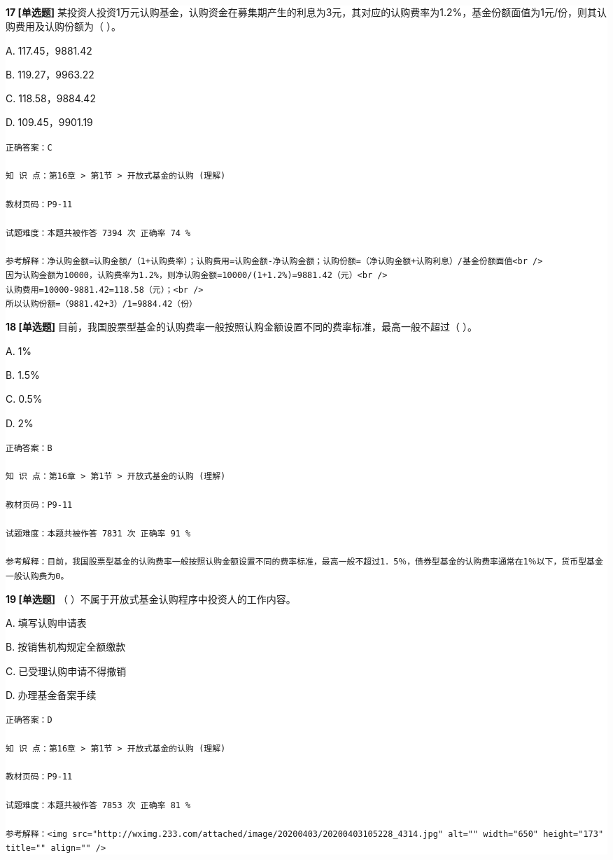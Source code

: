 
**17 [单选题]** 某投资人投资1万元认购基金，认购资金在募集期产生的利息为3元，其对应的认购费率为1.2%，基金份额面值为1元/份，则其认购费用及认购份额为（        ）。

A. 117.45，9881.42

B. 119.27，9963.22&nbsp;

C. 118.58，9884.42

D. 109.45，9901.19

```
正确答案：C

知 识 点：第16章 > 第1节 > 开放式基金的认购 (理解)

教材页码：P9-11

试题难度：本题共被作答 7394 次 正确率 74 %

参考解释：净认购金额=认购金额/（1+认购费率）；认购费用=认购金额-净认购金额；认购份额=（净认购金额+认购利息）/基金份额面值<br />
因为认购金额为10000，认购费率为1.2%，则净认购金额=10000/(1+1.2%)=9881.42（元）<br />
认购费用=10000-9881.42=118.58（元）；<br />
所以认购份额=（9881.42+3）/1=9884.42（份）
```


**18 [单选题]** 目前，我国股票型基金的认购费率一般按照认购金额设置不同的费率标准，最高一般不超过（        ）。

A. 1%

B. 1.5%

C. 0.5%

D. 2%

```
正确答案：B

知 识 点：第16章 > 第1节 > 开放式基金的认购 (理解)

教材页码：P9-11

试题难度：本题共被作答 7831 次 正确率 91 %

参考解释：目前，我国股票型基金的认购费率一般按照认购金额设置不同的费率标准，最高一般不超过1．5％，债券型基金的认购费率通常在1％以下，货币型基金一般认购费为0。
```


**19 [单选题]** （        ）不属于开放式基金认购程序中投资人的工作内容。

A. 填写认购申请表

B. 按销售机构规定全额缴款

C. 已受理认购申请不得撤销

D. 办理基金备案手续

```
正确答案：D

知 识 点：第16章 > 第1节 > 开放式基金的认购 (理解)

教材页码：P9-11

试题难度：本题共被作答 7853 次 正确率 81 %

参考解释：<img src="http://wximg.233.com/attached/image/20200403/20200403105228_4314.jpg" alt="" width="650" height="173" title="" align="" />
```

